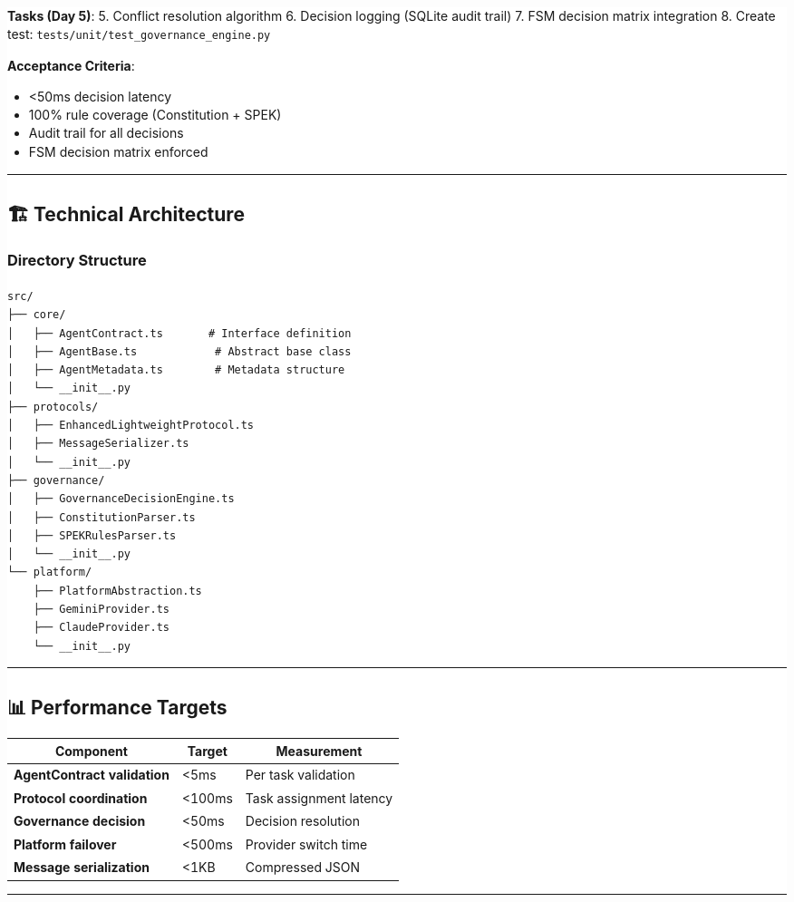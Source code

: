 **Tasks (Day 5)**:
5. Conflict resolution algorithm
6. Decision logging (SQLite audit trail)
7. FSM decision matrix integration
8. Create test: `tests/unit/test_governance_engine.py`

**Acceptance Criteria**:
- <50ms decision latency
- 100% rule coverage (Constitution + SPEK)
- Audit trail for all decisions
- FSM decision matrix enforced

---

## 🏗️ Technical Architecture

### Directory Structure
```
src/
├── core/
│   ├── AgentContract.ts       # Interface definition
│   ├── AgentBase.ts            # Abstract base class
│   ├── AgentMetadata.ts        # Metadata structure
│   └── __init__.py
├── protocols/
│   ├── EnhancedLightweightProtocol.ts
│   ├── MessageSerializer.ts
│   └── __init__.py
├── governance/
│   ├── GovernanceDecisionEngine.ts
│   ├── ConstitutionParser.ts
│   ├── SPEKRulesParser.ts
│   └── __init__.py
└── platform/
    ├── PlatformAbstraction.ts
    ├── GeminiProvider.ts
    ├── ClaudeProvider.ts
    └── __init__.py
```

---

## 📊 Performance Targets

| Component | Target | Measurement |
|-----------|--------|-------------|
| **AgentContract validation** | <5ms | Per task validation |
| **Protocol coordination** | <100ms | Task assignment latency |
| **Governance decision** | <50ms | Decision resolution |
| **Platform failover** | <500ms | Provider switch time |
| **Message serialization** | <1KB | Compressed JSON |

---